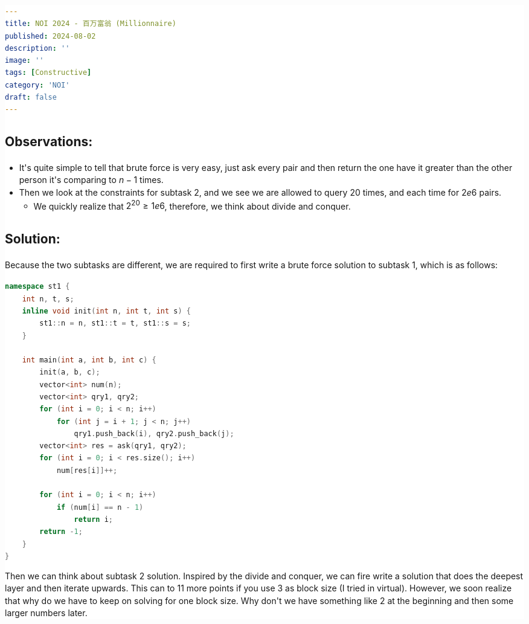 ```yaml
---
title: NOI 2024 - 百万富翁 (Millionnaire)
published: 2024-08-02
description: ''
image: ''
tags: [Constructive]
category: 'NOI'
draft: false 
---
```


## Observations:

- It's quite simple to tell that brute force is very easy, just ask every pair and then return the one have it greater than the other person it's comparing to $n - 1$ times.
- Then we look at the constraints for subtask 2, and we see we are allowed to query 20 times, and each time for $2e6$ pairs.
  - We quickly realize that $2^{20} \geq 1e6$, therefore, we think about divide and conquer.

## Solution:

Because the two subtasks are different, we are required to first write a brute force solution to subtask 1, which is as follows:

```cpp
namespace st1 {
    int n, t, s;
    inline void init(int n, int t, int s) {
        st1::n = n, st1::t = t, st1::s = s;
    }

    int main(int a, int b, int c) {
        init(a, b, c);
        vector<int> num(n);
        vector<int> qry1, qry2;
        for (int i = 0; i < n; i++)
            for (int j = i + 1; j < n; j++)
                qry1.push_back(i), qry2.push_back(j);
        vector<int> res = ask(qry1, qry2);
        for (int i = 0; i < res.size(); i++)
            num[res[i]]++;

        for (int i = 0; i < n; i++)
            if (num[i] == n - 1)
                return i;
        return -1;
    }
}
```

Then we can think about subtask 2 solution. Inspired by the divide and conquer, we can fire write a solution that does the deepest layer and then iterate upwards. This can to $11$ more points if you use 3 as block size (I tried in virtual). However, we soon realize that why do we have to keep on solving for one block size. Why don't we have something like 2 at the beginning and then some larger numbers later. 

